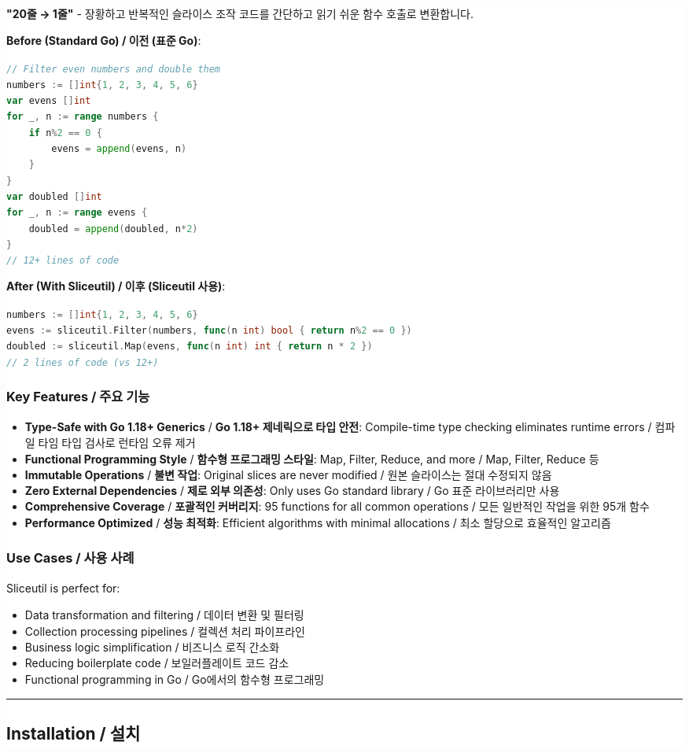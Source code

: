 **"20줄 → 1줄"** - 장황하고 반복적인 슬라이스 조작 코드를 간단하고 읽기 쉬운 함수 호출로 변환합니다.

**Before (Standard Go) / 이전 (표준 Go)**:
```go
// Filter even numbers and double them
numbers := []int{1, 2, 3, 4, 5, 6}
var evens []int
for _, n := range numbers {
    if n%2 == 0 {
        evens = append(evens, n)
    }
}
var doubled []int
for _, n := range evens {
    doubled = append(doubled, n*2)
}
// 12+ lines of code
```

**After (With Sliceutil) / 이후 (Sliceutil 사용)**:
```go
numbers := []int{1, 2, 3, 4, 5, 6}
evens := sliceutil.Filter(numbers, func(n int) bool { return n%2 == 0 })
doubled := sliceutil.Map(evens, func(n int) int { return n * 2 })
// 2 lines of code (vs 12+)
```

### Key Features / 주요 기능

- **Type-Safe with Go 1.18+ Generics** / **Go 1.18+ 제네릭으로 타입 안전**: Compile-time type checking eliminates runtime errors / 컴파일 타임 타입 검사로 런타임 오류 제거
- **Functional Programming Style** / **함수형 프로그래밍 스타일**: Map, Filter, Reduce, and more / Map, Filter, Reduce 등
- **Immutable Operations** / **불변 작업**: Original slices are never modified / 원본 슬라이스는 절대 수정되지 않음
- **Zero External Dependencies** / **제로 외부 의존성**: Only uses Go standard library / Go 표준 라이브러리만 사용
- **Comprehensive Coverage** / **포괄적인 커버리지**: 95 functions for all common operations / 모든 일반적인 작업을 위한 95개 함수
- **Performance Optimized** / **성능 최적화**: Efficient algorithms with minimal allocations / 최소 할당으로 효율적인 알고리즘

### Use Cases / 사용 사례

Sliceutil is perfect for:
- Data transformation and filtering / 데이터 변환 및 필터링
- Collection processing pipelines / 컬렉션 처리 파이프라인
- Business logic simplification / 비즈니스 로직 간소화
- Reducing boilerplate code / 보일러플레이트 코드 감소
- Functional programming in Go / Go에서의 함수형 프로그래밍

---

## Installation / 설치
